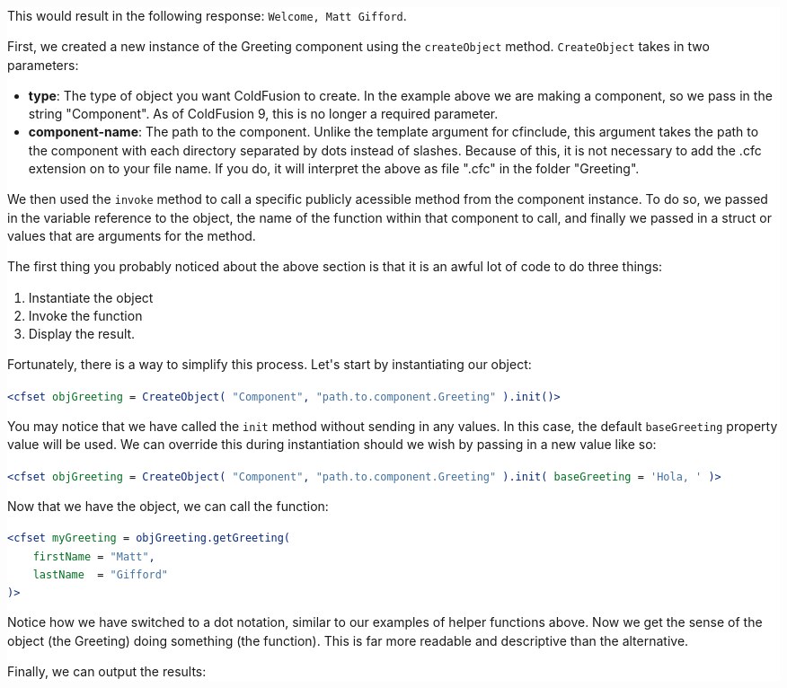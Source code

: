This would result in the following response: `Welcome, Matt Gifford`.

First, we created a new instance of the Greeting component using the `createObject` method. `CreateObject` takes in two parameters:

- **type**: The type of object you want ColdFusion to create. In the
example above we are making a component, so we pass in the string
"Component". As of ColdFusion 9, this is no longer a required
parameter.
- **component-name**: The path to the component. Unlike the template
argument for cfinclude, this argument takes the path to the
component with each directory separated by dots instead of slashes.
Because of this, it is not necessary to add the .cfc extension on to
your file name. If you do, it will interpret the above as file
".cfc" in the folder "Greeting".

We then used the `invoke` method to call a specific publicly acessible method from the component instance. To do so, we passed in the variable reference to the object, the name of the function within that component to call, and finally we passed in a struct or values that are arguments for the method.

The first thing you probably noticed about the above section is that it is an awful lot of code to do three things:

1. Instantiate the object
1. Invoke the function
1. Display the result.

Fortunately, there is a way to simplify this process. Let's start by instantiating our object:

```cfml
<cfset objGreeting = CreateObject( "Component", "path.to.component.Greeting" ).init()>
```

You may notice that we have called the `init` method without sending in any values. In this case, the default `baseGreeting` property value will be used. We can override this during instantiation should we wish by passing in a new value like so:

```cfml
<cfset objGreeting = CreateObject( "Component", "path.to.component.Greeting" ).init( baseGreeting = 'Hola, ' )>
```

Now that we have the object, we can call the function:

```cfml
<cfset myGreeting = objGreeting.getGreeting(
    firstName = "Matt",
    lastName  = "Gifford"
)>
```

Notice how we have switched to a dot notation, similar to our examples
of helper functions above. Now we get the sense of the object (the
Greeting) doing something (the function). This is far more readable and
descriptive than the alternative.

Finally, we can output the results:
